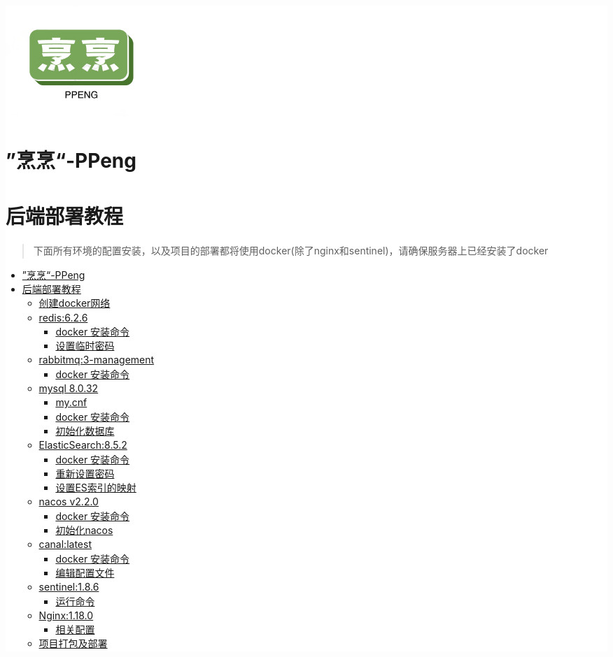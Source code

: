 
<img src="./assets/logo.png" style="zoom: 30%;" />

# ”烹烹“-PPeng 

# 后端部署教程

> 下面所有环境的配置安装，以及项目的部署都将使用docker(除了nginx和sentinel)，请确保服务器上已经安装了docker
- [”烹烹“-PPeng](#烹烹-ppeng)
- [后端部署教程](#后端部署教程)
    - [创建docker网络](#创建docker网络)
    - [redis:6.2.6](#redis626)
      - [docker 安装命令](#docker-安装命令)
      - [设置临时密码](#设置临时密码)
    - [rabbitmq:3-management](#rabbitmq3-management)
      - [docker 安装命令](#docker-安装命令-1)
    - [mysql 8.0.32](#mysql-8032)
      - [my.cnf](#mycnf)
      - [docker 安装命令](#docker-安装命令-2)
      - [初始化数据库](#初始化数据库)
    - [ElasticSearch:8.5.2](#elasticsearch852)
      - [docker 安装命令](#docker-安装命令-3)
      - [重新设置密码](#重新设置密码)
      - [设置ES索引的映射](#设置es索引的映射)
    - [nacos v2.2.0](#nacos-v220)
      - [docker 安装命令](#docker-安装命令-4)
      - [初始化nacos](#初始化nacos)
    - [canal:latest](#canallatest)
      - [docker 安装命令](#docker-安装命令-5)
      - [编辑配置文件](#编辑配置文件)
    - [sentinel:1.8.6](#sentinel186)
      - [运行命令](#运行命令)
    - [Nginx:1.18.0](#nginx1180)
      - [相关配置](#相关配置)
  - [项目打包及部署](#项目打包及部署)